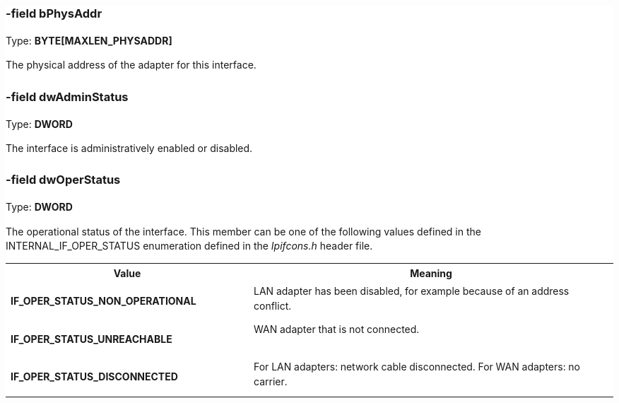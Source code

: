 
### -field bPhysAddr

Type: <b>BYTE[MAXLEN_PHYSADDR]</b>

The physical address of the adapter for this interface.


### -field dwAdminStatus

Type: <b>DWORD</b>

The interface is administratively enabled or disabled.


### -field dwOperStatus

Type: <b>DWORD</b>

The operational status of the interface. This member can be one of the following values defined in the INTERNAL_IF_OPER_STATUS enumeration defined in the <i>Ipifcons.h</i> header file. 
					

<table>
<tr>
<th>Value</th>
<th>Meaning</th>
</tr>
<tr>
<td width="40%"><a id="IF_OPER_STATUS_NON_OPERATIONAL"></a><a id="if_oper_status_non_operational"></a><dl>
<dt><b>IF_OPER_STATUS_NON_OPERATIONAL</b></dt>
</dl>
</td>
<td width="60%">
LAN adapter has been disabled, for example because of an address conflict.

</td>
</tr>
<tr>
<td width="40%"><a id="IF_OPER_STATUS_UNREACHABLE"></a><a id="if_oper_status_unreachable"></a><dl>
<dt><b>IF_OPER_STATUS_UNREACHABLE</b></dt>
</dl>
</td>
<td width="60%">
WAN adapter that is not connected.

</td>
</tr>
<tr>
<td width="40%"><a id="IF_OPER_STATUS_DISCONNECTED"></a><a id="if_oper_status_disconnected"></a><dl>
<dt><b>IF_OPER_STATUS_DISCONNECTED</b></dt>
</dl>
</td>
<td width="60%">
For LAN adapters: network cable disconnected. For WAN adapters: no carrier.
